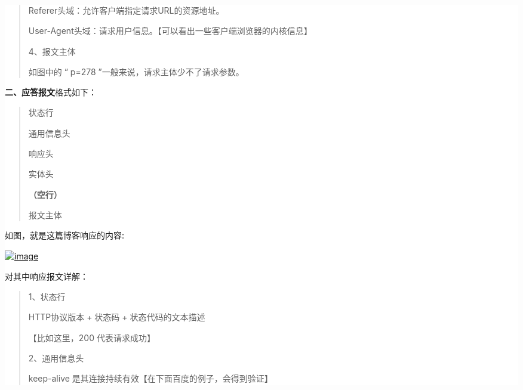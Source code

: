 >  
>
> Referer头域：允许客户端指定请求URL的资源地址。
>
>  
>
> User-Agent头域：请求用户信息。【可以看出一些客户端浏览器的内核信息】
>
>  
>
> 4、报文主体
>
>  
>
> 如图中的 “ p=278 ”一般来说，请求主体少不了请求参数。

**二、应答报文**格式如下：

> 状态行
>
>  
>
> 通用信息头
>
>  
>
> 响应头
>
>  
>
> 实体头
>
>  
>
> **（空行）**
>
>  
>
> 报文主体

如图，就是这篇博客响应的内容:

[![image](http://www.bysocket.com/wp-content/uploads/2015/05/image3_thumb.png)](http://www.bysocket.com/wp-content/uploads/2015/05/image3.png)

对其中响应报文详解：

> 1、状态行
>
>  
>
> HTTP协议版本 + 状态码 + 状态代码的文本描述
>
>  
>
> 【比如这里，200 代表请求成功】
>
>  
>
> 2、通用信息头
>
>  
>
> keep-alive 是其连接持续有效【在下面百度的例子，会得到验证】
>
>  
